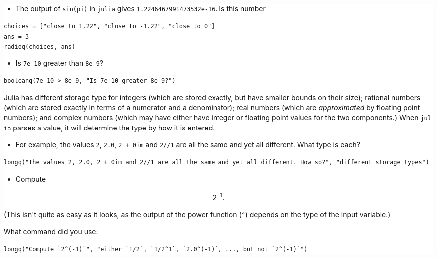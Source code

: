 
* The output of `sin(pi)` in `julia` gives `1.2246467991473532e-16`. Is this number

```
```

```
choices = ["close to 1.22", "close to -1.22", "close to 0"]
ans = 3
radioq(choices, ans)
```


*  Is `7e-10`  greater than `8e-9`?

```
```

```
booleanq(7e-10 > 8e-9, "Is 7e-10 greater 8e-9?")
```


Julia has different storage type for integers (which are stored
exactly, but have smaller bounds on their size); rational numbers
(which are stored exactly in terms of a numerator and a denominator);
real numbers (which are *approximated* by floating point numbers); and
complex numbers (which may have either have integer or floating point
values for the two components.) When `julia` parses a value, it will
determine the type by how it is entered.

* For example, the values `2`, `2.0`, `2 + 0im` and `2//1` are all the same and yet all different. What type is each?

```
```

```
longq("The values 2, 2.0, 2 + 0im and 2//1 are all the same and yet all different. How so?", "different storage types")
```



* Compute 

$$~
2^{-1}.
~$$

```
```

(This isn't quite as easy as it looks, as the output of the power
function (`^`) depends on the type of the input variable.)

What command did you use:


```
longq("Compute `2^(-1)`", "either `1/2`, `1/2^1`, `2.0^(-1)`, ..., but not `2^(-1)`")
```

